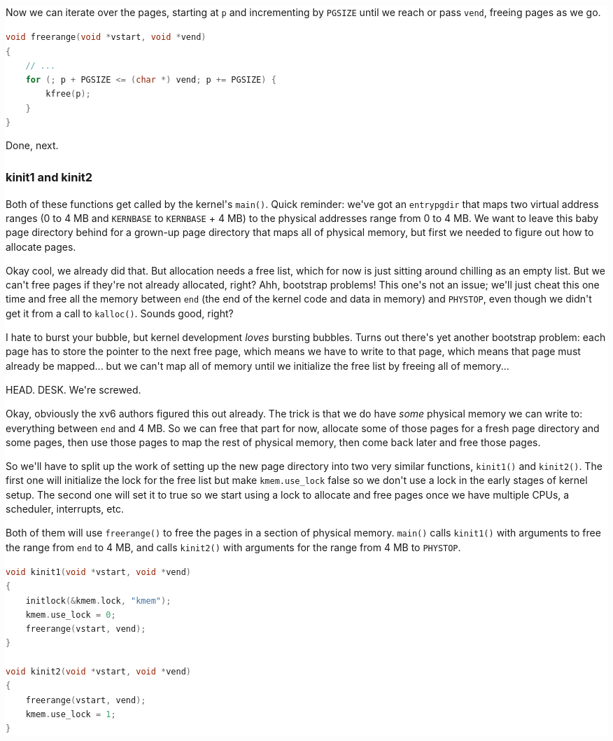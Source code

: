 Now we can iterate over the pages, starting at `p` and incrementing by `PGSIZE`
until we reach or pass `vend`, freeing pages as we go.
```c
void freerange(void *vstart, void *vend)
{
    // ...
    for (; p + PGSIZE <= (char *) vend; p += PGSIZE) {
        kfree(p);
    }
}
```
Done, next.

### kinit1 and kinit2

Both of these functions get called by the kernel's `main()`. Quick reminder:
we've got an `entrypgdir` that maps two virtual address ranges (0 to 4 MB and
`KERNBASE` to `KERNBASE` + 4 MB) to the physical addresses range from 0 to 4 MB.
We want to leave this baby page directory behind for a grown-up page directory
that maps all of physical memory, but first we needed to figure out how to
allocate pages.

Okay cool, we already did that. But allocation needs a free list, which for now
is just sitting around chilling as an empty list. But we can't free pages if
they're not already allocated, right? Ahh, bootstrap problems! This one's not an
issue; we'll just cheat this one time and free all the memory between `end` (the
end of the kernel code and data in memory) and `PHYSTOP`, even though we didn't
get it from a call to `kalloc()`. Sounds good, right?

I hate to burst your bubble, but kernel development *loves* bursting bubbles.
Turns out there's yet another bootstrap problem: each page has to store the
pointer to the next free page, which means we have to write to that page, which
means that page must already be mapped... but we can't map all of memory until
we initialize the free list by freeing all of memory...

HEAD. DESK. We're screwed.

Okay, obviously the xv6 authors figured this out already. The trick is that we
do have *some* physical memory we can write to: everything between `end` and 4
MB. So we can free that part for now, allocate some of those pages for a fresh
page directory and some pages, then use those pages to map the rest of physical
memory, then come back later and free those pages.

So we'll have to split up the work of setting up the new page directory into two
very similar functions, `kinit1()` and `kinit2()`. The first one will initialize
the lock for the free list but make `kmem.use_lock` false so we don't use a lock
in the early stages of kernel setup. The second one will set it to true so we
start using a lock to allocate and free pages once we have multiple CPUs, a
scheduler, interrupts, etc.

Both of them will use `freerange()` to free the pages in a section of physical
memory. `main()` calls `kinit1()` with arguments to free the range from `end` to
4 MB, and calls `kinit2()` with arguments for the range from 4 MB to `PHYSTOP`.
```c
void kinit1(void *vstart, void *vend)
{
    initlock(&kmem.lock, "kmem");
    kmem.use_lock = 0;
    freerange(vstart, vend);
}

void kinit2(void *vstart, void *vend)
{
    freerange(vstart, vend);
    kmem.use_lock = 1;
}
```

